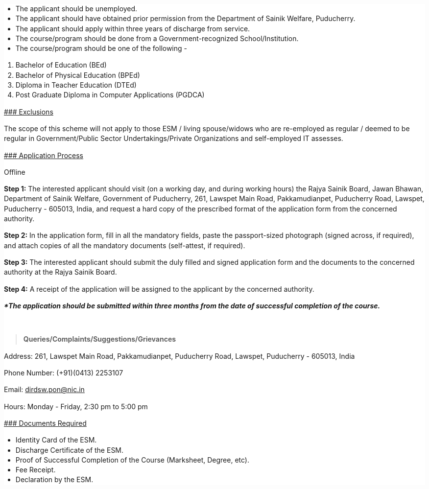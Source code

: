 *   The applicant should be unemployed.
*   The applicant should have obtained prior permission from the Department of Sainik Welfare, Puducherry.
*   The applicant should apply within three years of discharge from service.
*   The course/program should be done from a Government-recognized School/Institution.
*   The course/program should be one of the following -

1.  Bachelor of Education (BEd)
2.  Bachelor of Physical Education (BPEd)
3.  Diploma in Teacher Education (DTEd)
4.  Post Graduate Diploma in Computer Applications (PGDCA)

[### Exclusions](https://www.myscheme.gov.in/schemes/otca-bbdp#exclusions)

The scope of this scheme will not apply to those ESM / living spouse/widows who are re-employed as regular / deemed to be regular in Government/Public Sector Undertakings/Private Organizations and self-employed IT assesses.

[### Application Process](https://www.myscheme.gov.in/schemes/otca-bbdp#application-process)

Offline

**Step 1:** The interested applicant should visit (on a working day, and during working hours) the Rajya Sainik Board, Jawan Bhawan, Department of Sainik Welfare, Government of Puducherry, 261, Lawspet Main Road, Pakkamudianpet, Puducherry Road, Lawspet, Puducherry - 605013, India, and request a hard copy of the prescribed format of the application form from the concerned authority.

**Step 2:** In the application form, fill in all the mandatory fields, paste the passport-sized photograph (signed across, if required), and attach copies of all the mandatory documents (self-attest, if required).

**Step 3:** The interested applicant should submit the duly filled and signed application form and the documents to the concerned authority at the Rajya Sainik Board.

**Step 4:** A receipt of the application will be assigned to the applicant by the concerned authority.

_**\*The application should be submitted within three months from the date of successful completion of the course.**_

﻿

> **Queries/Complaints/Suggestions/Grievances**

Address: 261, Lawspet Main Road, Pakkamudianpet, Puducherry Road, Lawspet, Puducherry - 605013, India

Phone Number: (+91)(0413) 2253107

Email: dirdsw.pon@nic.in

Hours: Monday - Friday, 2:30 pm to 5:00 pm

[### Documents Required](https://www.myscheme.gov.in/schemes/otca-bbdp#documents-required)

*   Identity Card of the ESM.
*   Discharge Certificate of the ESM.
*   Proof of Successful Completion of the Course (Marksheet, Degree, etc).
*   Fee Receipt.
*   Declaration by the ESM.
